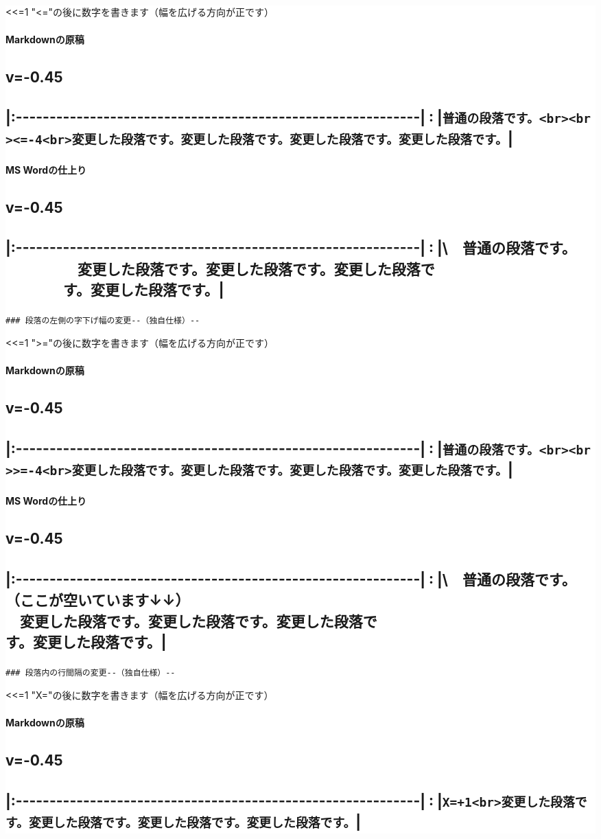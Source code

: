 <<=1
"<="の後に数字を書きます（幅を広げる方向が正です）

#### Markdownの原稿

v=-0.45
--
|:------------------------------------------------------------| :
|`普通の段落です。<br><br><=-4<br>変更した段落です。変更した段落です。変更した段落です。変更した段落です。`|
--

#### MS Wordの仕上り

v=-0.45
--
|:------------------------------------------------------------| :
|\　普通の段落です。<br>　　　　　変更した段落です。変更した段落です。変更した段落で<br>　　　　す。変更した段落です。|
--

<pgbr>

`### 段落の左側の字下げ幅の変更--（独自仕様）--`

<<=1
">="の後に数字を書きます（幅を広げる方向が正です）

#### Markdownの原稿

v=-0.45
--
|:------------------------------------------------------------| :
|`普通の段落です。<br><br>>=-4<br>変更した段落です。変更した段落です。変更した段落です。変更した段落です。`|
--

#### MS Wordの仕上り

v=-0.45
--
|:------------------------------------------------------------| :
|\　普通の段落です。　　　　　　　　（ここが空いています↓↓）<br>　変更した段落です。変更した段落です。変更した段落で<br>す。変更した段落です。|
--

<pgbr>

`### 段落内の行間隔の変更--（独自仕様）--`

<<=1
"X="の後に数字を書きます（幅を広げる方向が正です）

#### Markdownの原稿

v=-0.45
--
|:------------------------------------------------------------| :
|`X=+1<br>変更した段落です。変更した段落です。変更した段落です。変更した段落です。`|
--
